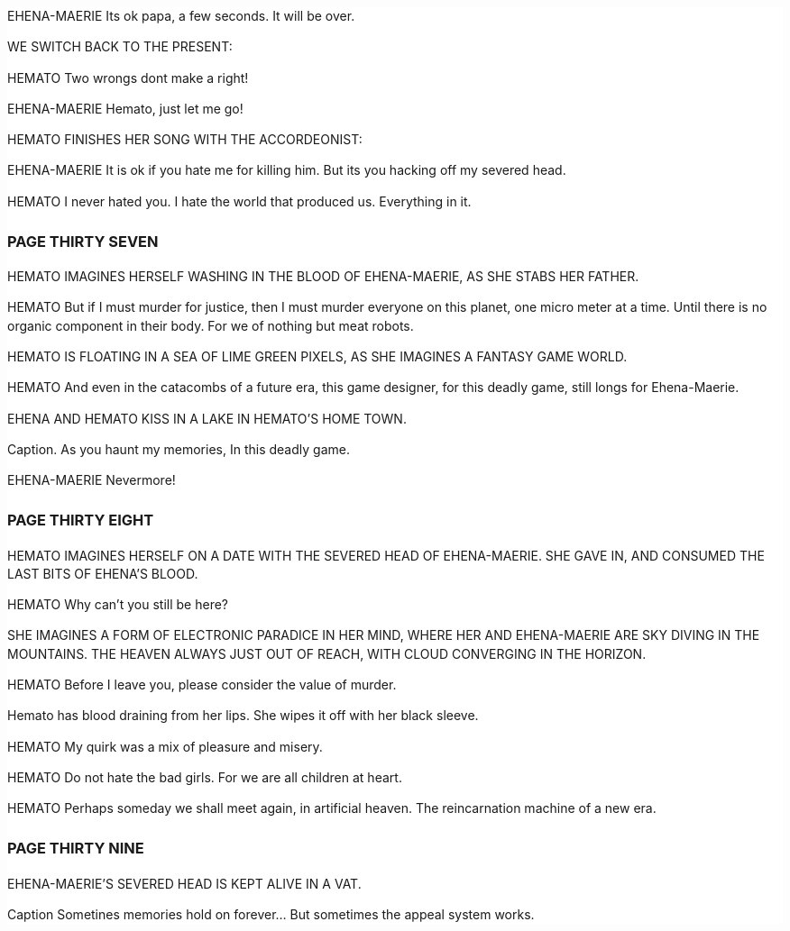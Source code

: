 EHENA-MAERIE Its ok papa, a few seconds. It will be over.

WE SWITCH BACK TO THE PRESENT:

HEMATO Two wrongs dont make a right!

EHENA-MAERIE Hemato, just let me go!

HEMATO FINISHES HER SONG WITH THE ACCORDEONIST:

EHENA-MAERIE It is ok if you hate me for killing him. But its you hacking off my severed head.

HEMATO I never hated you. I hate the world that produced us. Everything in it.


### PAGE THIRTY SEVEN

HEMATO IMAGINES HERSELF WASHING IN THE BLOOD OF EHENA-MAERIE, AS SHE STABS HER FATHER.

HEMATO But if I must murder for justice, then I must murder everyone on this planet, one micro meter at a time. Until there is no organic component in their body. For we of nothing but meat robots.

HEMATO IS FLOATING IN A SEA OF LIME GREEN PIXELS, AS SHE IMAGINES A FANTASY GAME WORLD.

HEMATO And even in the catacombs of a future era, this game designer, for this deadly game, still longs for Ehena-Maerie.

EHENA AND HEMATO KISS IN A LAKE IN HEMATO’S HOME TOWN.

Caption. As you haunt my memories, In this deadly game.

EHENA-MAERIE Nevermore!


### PAGE THIRTY EIGHT

HEMATO IMAGINES HERSELF ON A DATE WITH THE SEVERED HEAD OF EHENA-MAERIE. SHE GAVE IN, AND CONSUMED THE LAST BITS OF EHENA’S BLOOD.

HEMATO Why can’t you still be here?

SHE IMAGINES A FORM OF ELECTRONIC PARADICE IN HER MIND, WHERE HER AND EHENA-MAERIE ARE SKY DIVING IN THE MOUNTAINS. THE HEAVEN ALWAYS JUST OUT OF REACH, WITH CLOUD CONVERGING IN THE HORIZON.

HEMATO Before I leave you, please consider the value of murder.

Hemato has blood draining from her lips. She wipes it off with her black sleeve.

HEMATO My quirk was a mix of pleasure and misery.

HEMATO Do not hate the bad girls. For we are all children at heart.

HEMATO Perhaps someday we shall meet again, in artificial heaven. The reincarnation machine of a new era.


### PAGE THIRTY NINE

EHENA-MAERIE’S SEVERED HEAD IS KEPT ALIVE IN A VAT.

Caption Sometines memories hold on forever… But sometimes the appeal system works.
